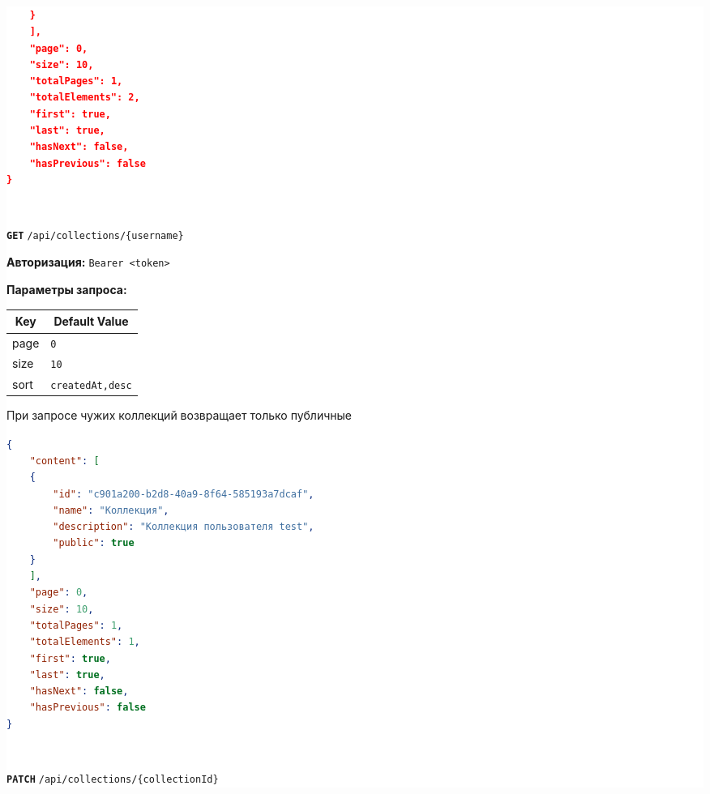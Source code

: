 ```json
    }
    ],
    "page": 0,
    "size": 10,
    "totalPages": 1,
    "totalElements": 2,
    "first": true,
    "last": true,
    "hasNext": false,
    "hasPrevious": false
}
```
<br>

**`GET`** `/api/collections/{username}`
<br>

**Авторизация:** `Bearer <token>`

**Параметры запроса:**

| Key  | Default Value    |
|------|------------------|
| page | `0`              |
| size | `10`             |
| sort | `createdAt,desc` |

При запросе чужих коллекций возвращает только публичные
```json
{
    "content": [
    {
        "id": "c901a200-b2d8-40a9-8f64-585193a7dcaf",
        "name": "Коллекция",
        "description": "Коллекция пользователя test",
        "public": true
    }
    ],
    "page": 0,
    "size": 10,
    "totalPages": 1,
    "totalElements": 1,
    "first": true,
    "last": true,
    "hasNext": false,
    "hasPrevious": false
}
```
<br>

**`PATCH`** `/api/collections/{collectionId}`
<br>
